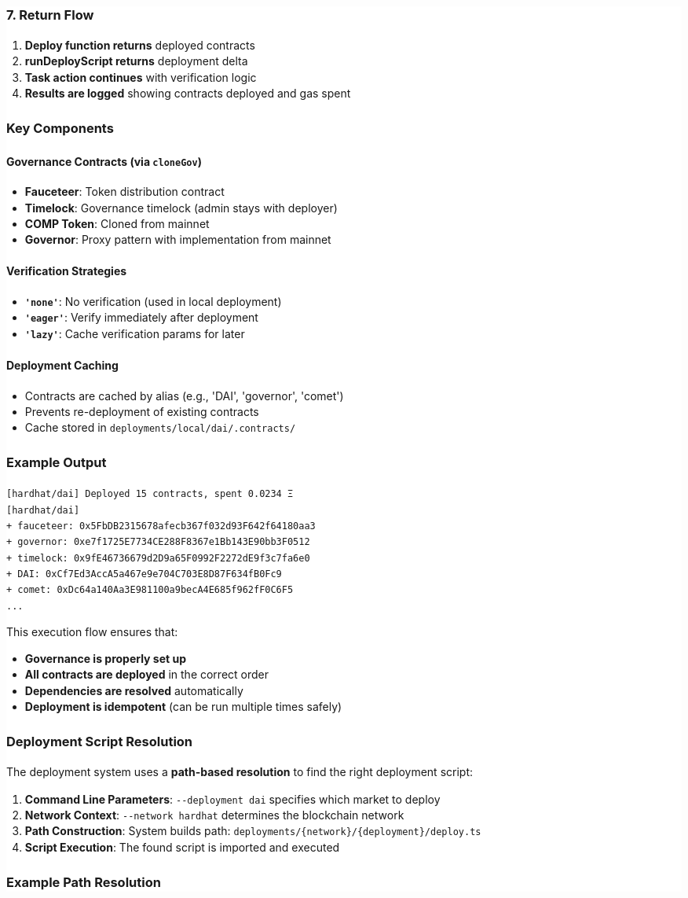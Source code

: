 ### 7. Return Flow
1. **Deploy function returns** deployed contracts
2. **runDeployScript returns** deployment delta
3. **Task action continues** with verification logic
4. **Results are logged** showing contracts deployed and gas spent

### Key Components

#### **Governance Contracts** (via `cloneGov`)
- **Fauceteer**: Token distribution contract
- **Timelock**: Governance timelock (admin stays with deployer)
- **COMP Token**: Cloned from mainnet
- **Governor**: Proxy pattern with implementation from mainnet

#### **Verification Strategies**
- **`'none'`**: No verification (used in local deployment)
- **`'eager'`**: Verify immediately after deployment
- **`'lazy'`**: Cache verification params for later

#### **Deployment Caching**
- Contracts are cached by alias (e.g., 'DAI', 'governor', 'comet')
- Prevents re-deployment of existing contracts
- Cache stored in `deployments/local/dai/.contracts/`

### Example Output
```
[hardhat/dai] Deployed 15 contracts, spent 0.0234 Ξ
[hardhat/dai] 
+ fauceteer: 0x5FbDB2315678afecb367f032d93F642f64180aa3
+ governor: 0xe7f1725E7734CE288F8367e1Bb143E90bb3F0512
+ timelock: 0x9fE46736679d2D9a65F0992F2272dE9f3c7fa6e0
+ DAI: 0xCf7Ed3AccA5a467e9e704C703E8D87F634fB0Fc9
+ comet: 0xDc64a140Aa3E981100a9becA4E685f962fF0C6F5
...
```

This execution flow ensures that:
- **Governance is properly set up**
- **All contracts are deployed** in the correct order
- **Dependencies are resolved** automatically
- **Deployment is idempotent** (can be run multiple times safely)

### Deployment Script Resolution

The deployment system uses a **path-based resolution** to find the right deployment script:

1. **Command Line Parameters**: `--deployment dai` specifies which market to deploy
2. **Network Context**: `--network hardhat` determines the blockchain network
3. **Path Construction**: System builds path: `deployments/{network}/{deployment}/deploy.ts`
4. **Script Execution**: The found script is imported and executed

### Example Path Resolution
